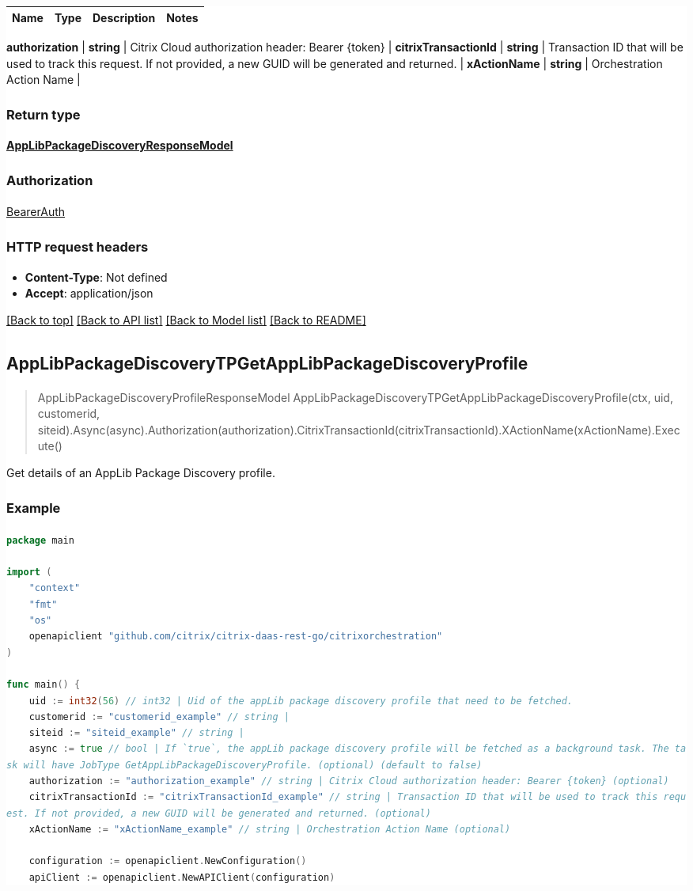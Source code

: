 
Name | Type | Description  | Notes
------------- | ------------- | ------------- | -------------



 **authorization** | **string** | Citrix Cloud authorization header: Bearer {token} | 
 **citrixTransactionId** | **string** | Transaction ID that will be used to track this request. If not provided, a new GUID will be generated and returned. | 
 **xActionName** | **string** | Orchestration Action Name | 

### Return type

[**AppLibPackageDiscoveryResponseModel**](AppLibPackageDiscoveryResponseModel.md)

### Authorization

[BearerAuth](../README.md#BearerAuth)

### HTTP request headers

- **Content-Type**: Not defined
- **Accept**: application/json

[[Back to top]](#) [[Back to API list]](../README.md#documentation-for-api-endpoints)
[[Back to Model list]](../README.md#documentation-for-models)
[[Back to README]](../README.md)


## AppLibPackageDiscoveryTPGetAppLibPackageDiscoveryProfile

> AppLibPackageDiscoveryProfileResponseModel AppLibPackageDiscoveryTPGetAppLibPackageDiscoveryProfile(ctx, uid, customerid, siteid).Async(async).Authorization(authorization).CitrixTransactionId(citrixTransactionId).XActionName(xActionName).Execute()

Get details of an AppLib Package Discovery profile.

### Example

```go
package main

import (
    "context"
    "fmt"
    "os"
    openapiclient "github.com/citrix/citrix-daas-rest-go/citrixorchestration"
)

func main() {
    uid := int32(56) // int32 | Uid of the appLib package discovery profile that need to be fetched.
    customerid := "customerid_example" // string | 
    siteid := "siteid_example" // string | 
    async := true // bool | If `true`, the appLib package discovery profile will be fetched as a background task. The task will have JobType GetAppLibPackageDiscoveryProfile. (optional) (default to false)
    authorization := "authorization_example" // string | Citrix Cloud authorization header: Bearer {token} (optional)
    citrixTransactionId := "citrixTransactionId_example" // string | Transaction ID that will be used to track this request. If not provided, a new GUID will be generated and returned. (optional)
    xActionName := "xActionName_example" // string | Orchestration Action Name (optional)

    configuration := openapiclient.NewConfiguration()
    apiClient := openapiclient.NewAPIClient(configuration)
```
